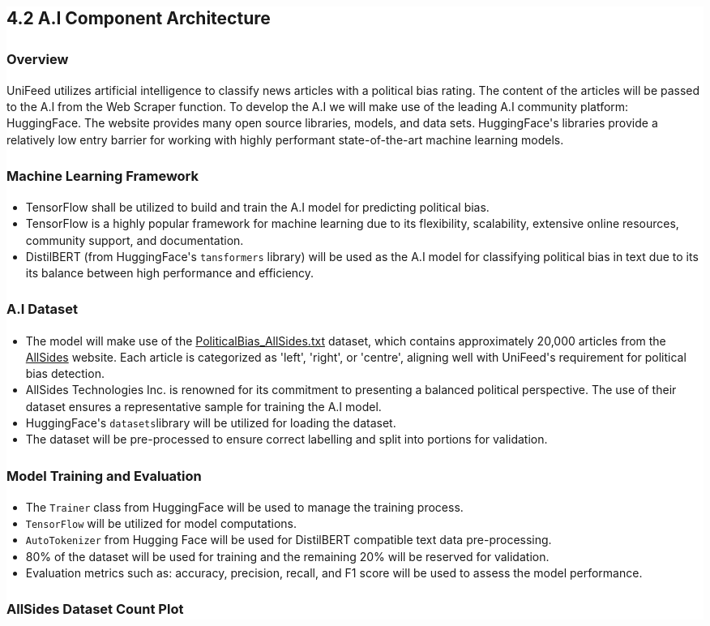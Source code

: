 ## 4.2 A.I Component Architecture

### Overview
UniFeed utilizes artificial intelligence to classify news articles with a political bias rating. The content of the articles will be passed to the A.I from the Web Scraper function. To develop the A.I we will make use of the leading A.I community platform: HuggingFace. The website provides many open source libraries, models, and data sets. HuggingFace's libraries provide a relatively low entry barrier for working with highly performant state-of-the-art machine learning models. 

### Machine Learning Framework
- TensorFlow shall be utilized to build and train the A.I model for predicting political bias. 
- TensorFlow is a highly popular framework for machine learning due to its flexibility, scalability, extensive online resources, community support, and documentation.
- DistilBERT (from HuggingFace's `tansformers` library) will be used as the A.I model for classifying political bias in text due to its its balance between high performance and efficiency.

### A.I Dataset
- The model will make use of the [PoliticalBias_AllSides.txt](https://huggingface.co/datasets/valurank/PoliticalBias_AllSides_Txt) dataset, which contains approximately 20,000  articles from the [AllSides](https://www.allsides.com/unbiased-balanced-news) website. Each article is categorized as 'left', 'right', or 'centre', aligning well with UniFeed's requirement for political bias detection. 
- AllSides Technologies Inc. is renowned for its commitment to presenting a balanced political perspective. The use of their dataset ensures a representative sample for training the A.I model.
- HuggingFace's `datasets`library will be utilized for loading the dataset.
- The dataset will be pre-processed to ensure correct labelling and split into portions for validation.

### Model Training and Evaluation
- The `Trainer` class from HuggingFace will be used to manage the training process.  
- `TensorFlow` will be utilized for model computations.
- `AutoTokenizer` from Hugging Face will be used for DistilBERT compatible text data pre-processing.
- 80% of the dataset will be used for training and the remaining 20% will be reserved for validation.
- Evaluation metrics such as: accuracy, precision, recall, and F1 score will be used to assess the model performance. 
### AllSides Dataset Count Plot

